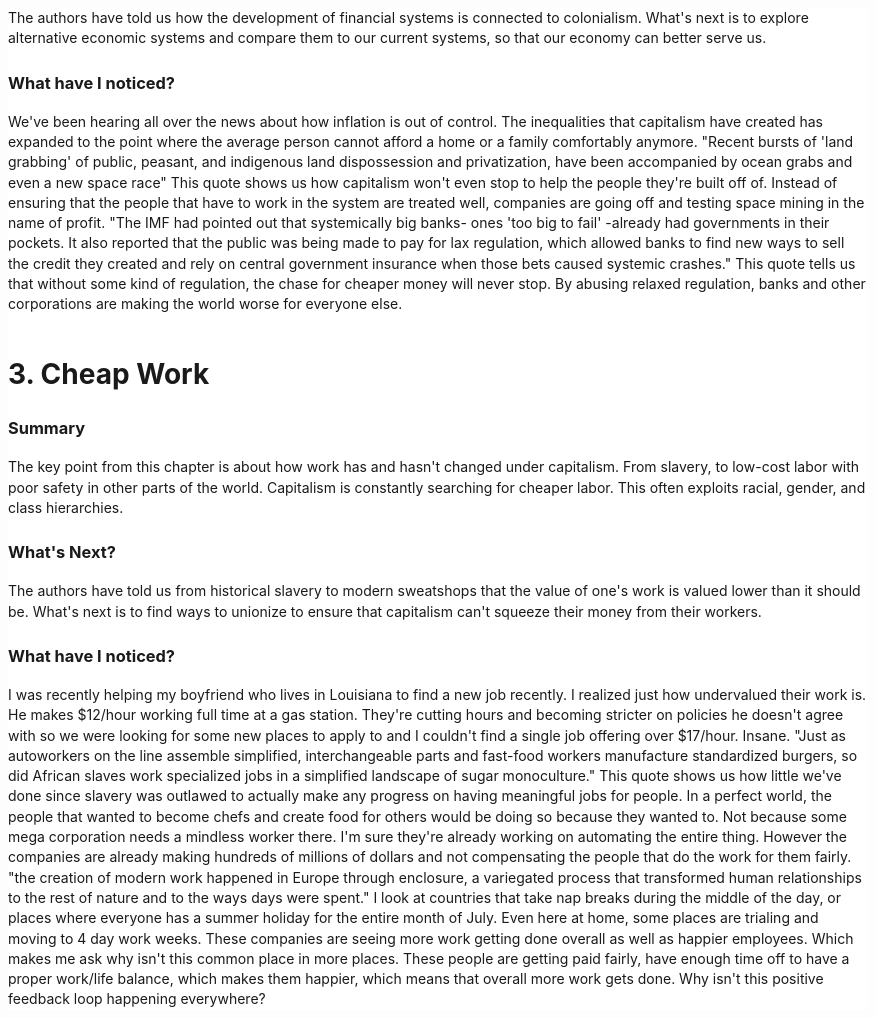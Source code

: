 The authors have told us how the development of financial systems is connected to colonialism. What's next is to explore alternative economic systems and compare them to our current systems, so that our economy can better serve us.

### What have I noticed?

We've been hearing all over the news about how inflation is out of control. The inequalities that capitalism have created has expanded to the point where the average person cannot afford a home or a family comfortably anymore.
"Recent bursts of 'land grabbing' of public, peasant, and indigenous land dispossession and privatization, have been accompanied by ocean grabs and even a new space race" This quote shows us how capitalism won't even stop to help the people they're built off of. Instead of ensuring that the people that have to work in the system are treated well, companies are going off and testing space mining in the name of profit. "The IMF had pointed out that systemically big banks- ones 'too big to fail' -already had governments in their pockets. It also reported that the public was being made to pay for lax regulation, which allowed banks to find new ways to sell the credit they created and rely on central government insurance when those bets caused systemic crashes." This quote tells us that without some kind of regulation, the chase for cheaper money will never stop. By abusing relaxed regulation, banks and other corporations are making the world worse for everyone else.

# 3. Cheap Work

### Summary

The key point from this chapter is about how work has and hasn't changed under capitalism. From slavery, to low-cost labor with poor safety in other parts of the world. Capitalism is constantly searching for cheaper labor. This often exploits racial, gender, and class hierarchies.

### What's Next?

The authors have told us from historical slavery to modern sweatshops that the value of one's work is valued lower than it should be. What's next is to find ways to unionize to ensure that capitalism can't squeeze their money from their workers.

### What have I noticed?

I was recently helping my boyfriend who lives in Louisiana to find a new job recently. I realized just how undervalued their work is. He makes $12/hour working full time at a gas station. They're cutting hours and becoming stricter on policies he doesn't agree with so we were looking for some new places to apply to and I couldn't find a single job offering over $17/hour. Insane.
"Just as autoworkers on the line assemble simplified, interchangeable parts and fast-food workers manufacture standardized burgers, so did African slaves work specialized jobs in a simplified landscape of sugar monoculture." This quote shows us how little we've done since slavery was outlawed to actually make any progress on having meaningful jobs for people. In a perfect world, the people that wanted to become chefs and create food for others would be doing so because they wanted to. Not because some mega corporation needs a mindless worker there. I'm sure they're already working on automating the entire thing. However the companies are already making hundreds of millions of dollars and not compensating the people that do the work for them fairly. "the creation of modern work happened in Europe through enclosure, a variegated process that transformed human relationships to the rest of nature and to the ways days were spent."
I look at countries that take nap breaks during the middle of the day, or places where everyone has a summer holiday for the entire month of July. Even here at home, some places are trialing and moving to 4 day work weeks. These companies are seeing more work getting done overall as well as happier employees. Which makes me ask why isn't this common place in more places. These people are getting paid fairly, have enough time off to have a proper work/life balance, which makes them happier, which means that overall more work gets done. Why isn't this positive feedback loop happening everywhere?
